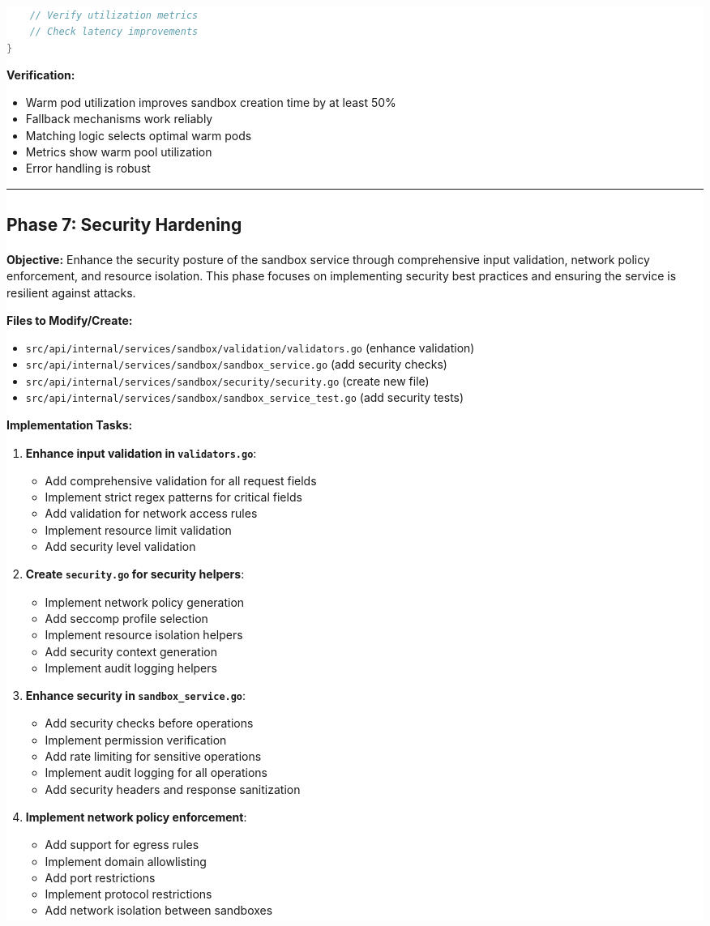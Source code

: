 ```go
    // Verify utilization metrics
    // Check latency improvements
}
```

**Verification:**
- Warm pod utilization improves sandbox creation time by at least 50%
- Fallback mechanisms work reliably
- Matching logic selects optimal warm pods
- Metrics show warm pool utilization
- Error handling is robust

---

## Phase 7: Security Hardening

**Objective:** Enhance the security posture of the sandbox service through comprehensive input validation, network policy enforcement, and resource isolation. This phase focuses on implementing security best practices and ensuring the service is resilient against attacks.

**Files to Modify/Create:**
- `src/api/internal/services/sandbox/validation/validators.go` (enhance validation)
- `src/api/internal/services/sandbox/sandbox_service.go` (add security checks)
- `src/api/internal/services/sandbox/security/security.go` (create new file)
- `src/api/internal/services/sandbox/sandbox_service_test.go` (add security tests)

**Implementation Tasks:**

1. **Enhance input validation in `validators.go`**:
   - Add comprehensive validation for all request fields
   - Implement strict regex patterns for critical fields
   - Add validation for network access rules
   - Implement resource limit validation
   - Add security level validation

2. **Create `security.go` for security helpers**:
   - Implement network policy generation
   - Add seccomp profile selection
   - Implement resource isolation helpers
   - Add security context generation
   - Implement audit logging helpers

3. **Enhance security in `sandbox_service.go`**:
   - Add security checks before operations
   - Implement permission verification
   - Add rate limiting for sensitive operations
   - Implement audit logging for all operations
   - Add security headers and response sanitization

4. **Implement network policy enforcement**:
   - Add support for egress rules
   - Implement domain allowlisting
   - Add port restrictions
   - Implement protocol restrictions
   - Add network isolation between sandboxes
